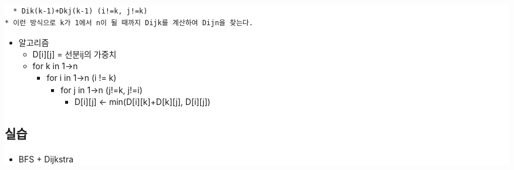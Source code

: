       * Dik(k-1)+Dkj(k-1) (i!=k, j!=k)
    * 이런 방식으로 k가 1에서 n이 될 때까지 Dijk를 계산하여 Dijn을 찾는다.
  * 알고리즘
    * D[i\][j] = 선분ij의 가중치
    * for k in 1->n
      * for i in 1->n (i != k)
        * for j in 1->n (j!=k, j!=i)
          * D[i\][j] <- min(D[i\][k]+D[k\][j], D[i\][j])

## 실습

* BFS + Dijkstra

